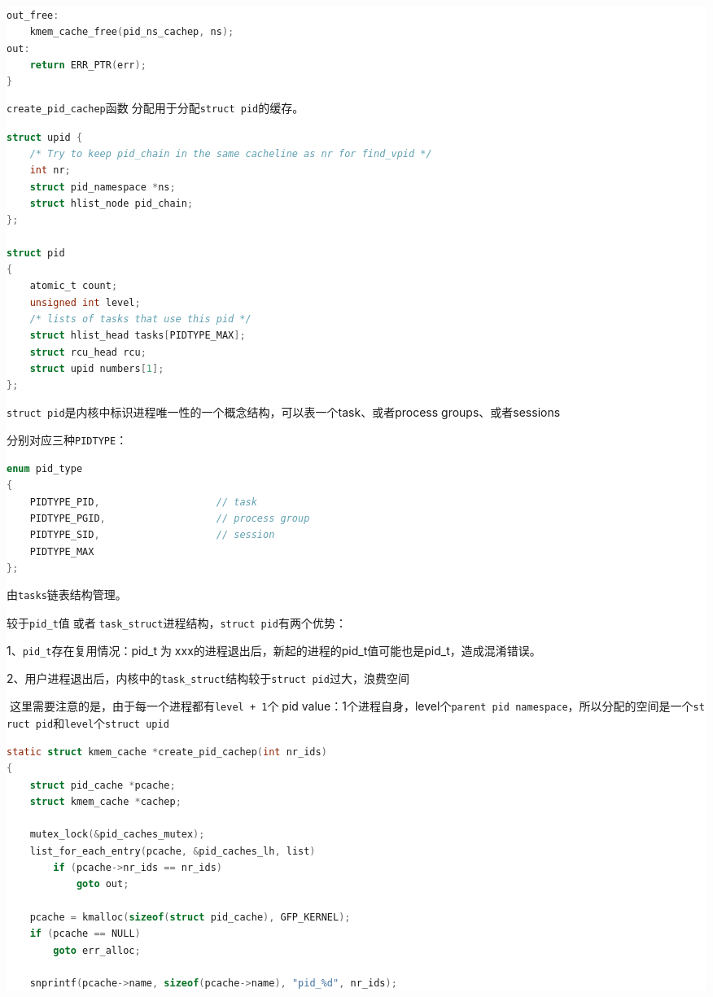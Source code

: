 ```c
out_free:
	kmem_cache_free(pid_ns_cachep, ns);
out:
	return ERR_PTR(err);
}
```

`create_pid_cachep`函数 分配用于分配`struct pid`的缓存。

```c
struct upid {
	/* Try to keep pid_chain in the same cacheline as nr for find_vpid */
	int nr;
	struct pid_namespace *ns;
	struct hlist_node pid_chain;
};

struct pid
{
	atomic_t count;
	unsigned int level;
	/* lists of tasks that use this pid */
	struct hlist_head tasks[PIDTYPE_MAX];
	struct rcu_head rcu;
	struct upid numbers[1];
};
```

`struct pid`是内核中标识进程唯一性的一个概念结构，可以表一个task、或者process groups、或者sessions

分别对应三种`PIDTYPE`：

```c
enum pid_type
{
	PIDTYPE_PID,					// task
	PIDTYPE_PGID,					// process group
	PIDTYPE_SID,					// session
	PIDTYPE_MAX
};
```

由`tasks`链表结构管理。

较于`pid_t`值 或者 `task_struct`进程结构，`struct pid`有两个优势：

1、`pid_t`存在复用情况：pid_t 为 xxx的进程退出后，新起的进程的pid_t值可能也是pid_t，造成混淆错误。

2、用户进程退出后，内核中的`task_struct`结构较于`struct pid`过大，浪费空间

​	这里需要注意的是，由于每一个进程都有`level + 1`个 pid value：1个进程自身，level个`parent pid namespace`，所以分配的空间是一个`struct pid`和`level`个`struct upid`

```c
static struct kmem_cache *create_pid_cachep(int nr_ids)
{
	struct pid_cache *pcache;
	struct kmem_cache *cachep;

	mutex_lock(&pid_caches_mutex);
	list_for_each_entry(pcache, &pid_caches_lh, list)
		if (pcache->nr_ids == nr_ids)
			goto out;

	pcache = kmalloc(sizeof(struct pid_cache), GFP_KERNEL);
	if (pcache == NULL)
		goto err_alloc;

	snprintf(pcache->name, sizeof(pcache->name), "pid_%d", nr_ids);
```